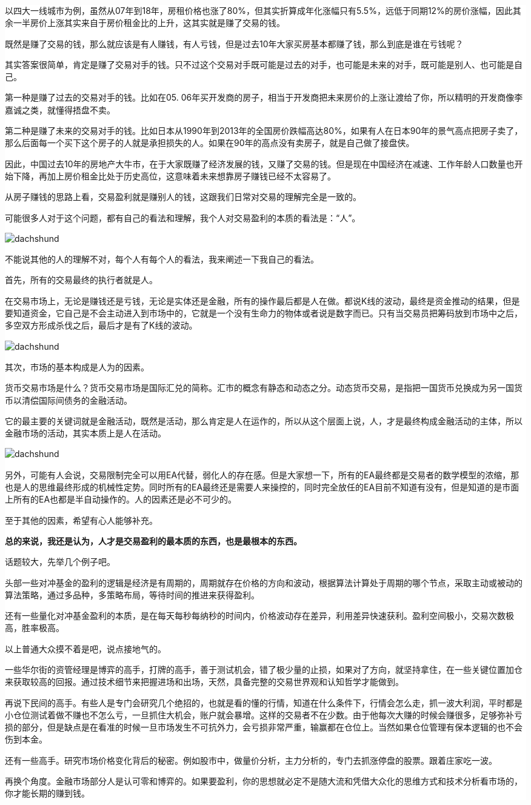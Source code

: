 以四大一线城市为例，虽然从07年到18年，房租价格也涨了80%，但其实折算成年化涨幅只有5.5%，远低于同期12%的房价涨幅，因此其余一半房价上涨其实来自于房价租金比的上升，这其实就是赚了交易的钱。

既然是赚了交易的钱，那么就应该是有人赚钱，有人亏钱，但是过去10年大家买房基本都赚了钱，那么到底是谁在亏钱呢？

其实答案很简单，肯定是赚了交易对手的钱。只不过这个交易对手既可能是过去的对手，也可能是未来的对手，既可能是别人、也可能是自己。

第一种是赚了过去的交易对手的钱。比如在05. 06年买开发商的房子，相当于开发商把未来房价的上涨让渡给了你，所以精明的开发商像李嘉诚之类，就懂得捂盘不卖。

第二种是赚了未来的交易对手的钱。比如日本从1990年到2013年的全国房价跌幅高达80%，如果有人在日本90年的景气高点把房子卖了，那么后面每一个买下这个房子的人就是承担损失的人。如果在90年的高点没有卖房子，就是自己做了接盘侠。

因此，中国过去10年的房地产大牛市，在于大家既赚了经济发展的钱，又赚了交易的钱。但是现在中国经济在减速、工作年龄人口数量也开始下降，再加上房价租金比处于历史高位，这意味着未来想靠房子赚钱已经不太容易了。

从房子赚钱的思路上看，交易盈利就是赚别人的钱，这跟我们日常对交易的理解完全是一致的。

可能很多人对于这个问题，都有自己的看法和理解，我个人对交易盈利的本质的看法是：“人”。

![dachshund](https://cdn.fendou.la/funstoutiao/2020/12/105951114.png "6C881032-8421-41ed-BD52-CD5D23DF0FAD.png")

不能说其他的人的理解不对，每个人有每个人的看法，我来阐述一下我自己的看法。

首先，所有的交易最终的执行者就是人。

在交易市场上，无论是赚钱还是亏钱，无论是实体还是金融，所有的操作最后都是人在做。都说K线的波动，最终是资金推动的结果，但是要知道资金，它自己是不会主动进入到市场中的，它就是一个没有生命力的物体或者说是数字而已。只有当交易员把筹码放到市场中之后，多空双方形成杀伐之后，最后才是有了K线的波动。

![dachshund](https://cdn.fendou.la/funstoutiao/2020/12/110014911.jpg "7f514555f83fbdd2253290b26ad64079.jpg")

其次，市场的基本构成是人为的因素。

货币交易市场是什么？货币交易市场是国际汇兑的简称。汇市的概念有静态和动态之分。动态货币交易，是指把一国货币兑换成为另一国货币以清偿国际间债务的金融活动。

它的最主要的关键词就是金融活动，既然是活动，那么肯定是人在运作的，所以从这个层面上说，人，才是最终构成金融活动的主体，所以金融市场的活动，其实本质上是人在活动。

![dachshund](https://cdn.fendou.la/funstoutiao/2020/12/110032489.jpg "QJ6687813358.jpg")

另外，可能有人会说，交易限制完全可以用EA代替，弱化人的存在感。但是大家想一下，所有的EA最终都是交易者的数学模型的浓缩，那也是人的思维最终形成的机械性定势。同时所有的EA最终还是需要人来操控的，同时完全放任的EA目前不知道有没有，但是知道的是市面上所有的EA也都是半自动操作的。人的因素还是必不可少的。

至于其他的因素，希望有心人能够补充。

**总的来说，我还是认为，人才是交易盈利的最本质的东西，也是最根本的东西。**

话题较大，先举几个例子吧。

头部一些对冲基金的盈利的逻辑是经济是有周期的，周期就存在价格的方向和波动，根据算法计算处于周期的哪个节点，采取主动或被动的算法策略，通过多品种，多策略布局，等待时间的推进来获得盈利。​

还有一些量化对冲基金盈利的本质，是在每天每秒每纳秒的时间内，价格波动存在​差异，利用差异快速获利。盈利空间极小，交易次数极高，胜率极高。

以上普通大众摸不着是吧，说点接地气的。

一些华尔街的资管经理是博弈的高手，打牌的高手，善于测试机会，错了极少量的止损，如果对了方向，就坚持拿住，在一些关键位置加仓来获取较高的回报。通过技术细节来把握进场和出场，天然，具备完整的交易世界观和认知哲学才能做到。

再说下民间的高手。有些人是专门会研究几个绝招的，也就是看的懂的行情，知道在什么条件下，行情会怎么走，抓一波大利润，平时都是小仓位测试着做不赚也不怎么亏，一旦抓住大机会，账户就会暴增。这样的交易者不在少数。由于他每次大赚的时候会赚很多，足够弥补亏损的部分，但是缺点是在看准的时候一旦市场发生不可抗外力，会亏损非常严重，输赢都在仓位上。当然如果仓位管理有保本逻辑的也不会伤到本金。

还有一些高手。研究市场价格变化背后的秘密。例如股市中，做量价分析，主力分析的，专门去抓涨停盘的股票。跟着庄家吃一波。

再换个角度。金融市场部分人是认可零和博弈的。如果要盈利，你的思想就必定不是随大流和凭借大众化的思维方式和技术分析看市场的，你才能长期的赚到钱。
